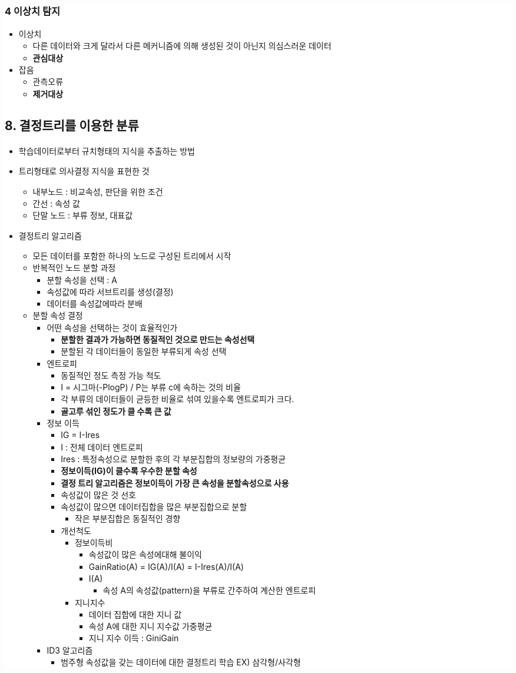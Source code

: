 


### 4 이상치 탐지

- 이상치
  - 다른 데이터와 크게 달라서 다른 메커니즘에 의해 생성된 것이 아닌지 의심스러운 데이터
  - **관심대상**
- 잡음
  - 관측오류
  - **제거대상**



## 8. 결정트리를 이용한 분류

- 학습데이터로부터 규치형태의 지식을 추출하는 방법
- 트리형태로 의사결정 지식을 표현한 것
  - 내부노드 : 비교속성, 판단을 위한 조건
  - 간선 : 속성 값
  - 단말 노드 : 부류 정보, 대표값

- 결정트리 알고리즘
  - 모든 데이터를 포함한 하나의 노드로 구성된 트리에서 시작
  - 반복적인 노드 분할 과정
    - 분할 속성을 선택 : A
    - 속성값에 따라 서브트리를 생성(결정)
    - 데이터를 속성값에따라 분배
  - 분할 속성 결정
    - 어떤  속성을 선택하는 것이 효율적인가
      - __분할한 결과가 가능하면 동질적인 것으로 만드는 속성선택__
      - 분할된 각 데이터들이 동일한 부류되게 속성 선택
    - 엔트로피
      - 동질적인 정도 측정 가능 척도
      - I = 시그마(-PlogP)  / P는 부류 c에 속하는 것의 비율
      - 각 부류의 데이터들이 균등한 비율로 섞여 있을수록 엔트로피가 크다.
      - __골고루 섞인 정도가 클 수록 큰 값__
    - 정보 이득
      - IG = I-Ires
      - I : 전체 데이터 엔트로피
      - Ires : 특정속성으로 분할한 후의 각 부분집합의 정보량의 가중평균
      - __정보이득(IG)이 클수록 우수한 분할 속성__
      - __결정 트리 알고리즘은 정보이득이 가장 큰 속성을 분할속성으로 사용__
      - 속성값이 많은 것 선호
      - 속성값이 많으면 데이터집합을 많은 부분집합으로 분할
        - 작은 부분집합은 동질적인 경향
      - 개선척도
        - 정보이득비
          - 속성값이 많은 속성에대해 불이익
          - GainRatio(A) = IG(A)/I(A) = I-Ires(A)/I(A)
          - I(A)
            - 속성 A의 속성값(pattern)을 부류로 간주하여 계산한 엔트로피
        - 지니지수
          - 데이터 집합에 대한 지니 값
          - 속성 A에 대한 지니 지수값 가중평균
          - 지니 지수 이득 : GiniGain
    - ID3 알고리즘
      - 범주형 속성값을 갖는 데이터에 대한 결정트리 학습 EX)  삼각형/사각형
